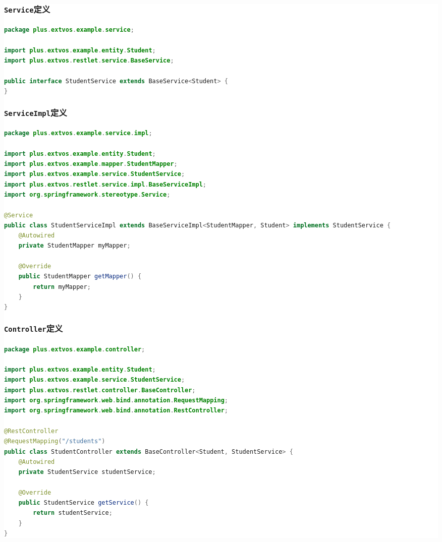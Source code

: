 ### `Service`定义

```java
package plus.extvos.example.service;

import plus.extvos.example.entity.Student;
import plus.extvos.restlet.service.BaseService;

public interface StudentService extends BaseService<Student> {
}

```

### `ServiceImpl`定义

```java
package plus.extvos.example.service.impl;

import plus.extvos.example.entity.Student;
import plus.extvos.example.mapper.StudentMapper;
import plus.extvos.example.service.StudentService;
import plus.extvos.restlet.service.impl.BaseServiceImpl;
import org.springframework.stereotype.Service;

@Service
public class StudentServiceImpl extends BaseServiceImpl<StudentMapper, Student> implements StudentService {
    @Autowired
    private StudentMapper myMapper;

    @Override
    public StudentMapper getMapper() {
        return myMapper;
    }
}
```

### `Controller`定义

```java
package plus.extvos.example.controller;

import plus.extvos.example.entity.Student;
import plus.extvos.example.service.StudentService;
import plus.extvos.restlet.controller.BaseController;
import org.springframework.web.bind.annotation.RequestMapping;
import org.springframework.web.bind.annotation.RestController;

@RestController
@RequestMapping("/students")
public class StudentController extends BaseController<Student, StudentService> {
    @Autowired
    private StudentService studentService;

    @Override
    public StudentService getService() {
        return studentService;
    }
}
```
